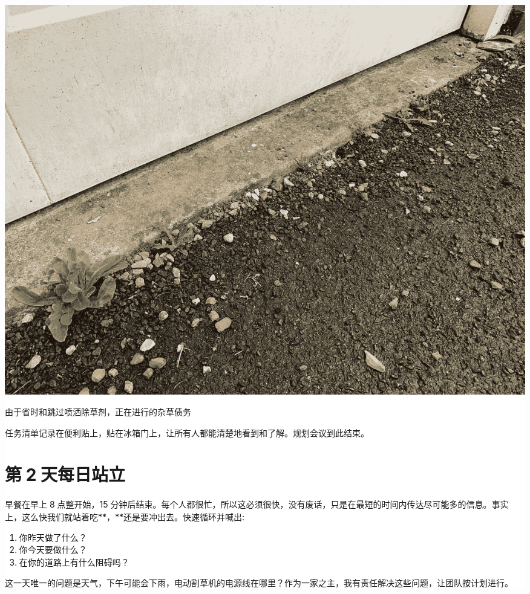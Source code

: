 ![](img/244ad73c997e2e3c6004f6b4f78ee47c.png)

由于省时和跳过喷洒除草剂，正在进行的杂草债务

任务清单记录在便利贴上，贴在冰箱门上，让所有人都能清楚地看到和了解。规划会议到此结束。

# 第 2 天每日站立

早餐在早上 8 点整开始，15 分钟后结束。每个人都很忙，所以这必须很快，没有废话，只是在最短的时间内传达尽可能多的信息。事实上，这么快我们就站着吃**，**还是要冲出去。快速循环并喊出:

1.  你昨天做了什么？
2.  你今天要做什么？
3.  在你的道路上有什么阻碍吗？

这一天唯一的问题是天气，下午可能会下雨，电动割草机的电源线在哪里？作为一家之主，我有责任解决这些问题，让团队按计划进行。
